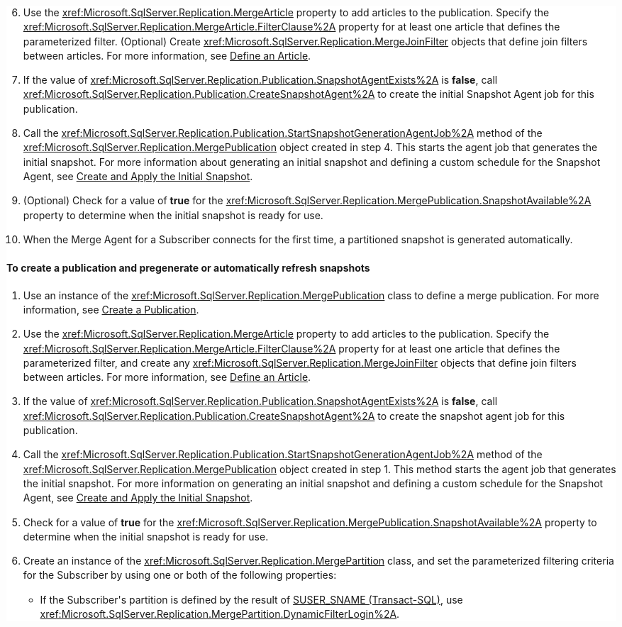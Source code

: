 6.  Use the <xref:Microsoft.SqlServer.Replication.MergeArticle> property to add articles to the publication. Specify the <xref:Microsoft.SqlServer.Replication.MergeArticle.FilterClause%2A> property for at least one article that defines the parameterized filter. (Optional) Create <xref:Microsoft.SqlServer.Replication.MergeJoinFilter> objects that define join filters between articles. For more information, see [Define an Article](../../relational-databases/replication/publish/define-an-article.md).  
  
7.  If the value of <xref:Microsoft.SqlServer.Replication.Publication.SnapshotAgentExists%2A> is **false**, call <xref:Microsoft.SqlServer.Replication.Publication.CreateSnapshotAgent%2A> to create the initial Snapshot Agent job for this publication.  
  
8.  Call the <xref:Microsoft.SqlServer.Replication.Publication.StartSnapshotGenerationAgentJob%2A> method of the <xref:Microsoft.SqlServer.Replication.MergePublication> object created in step 4. This starts the agent job that generates the initial snapshot. For more information about generating an initial snapshot and defining a custom schedule for the Snapshot Agent, see [Create and Apply the Initial Snapshot](../../relational-databases/replication/create-and-apply-the-initial-snapshot.md).  
  
9. (Optional) Check for a value of **true** for the <xref:Microsoft.SqlServer.Replication.MergePublication.SnapshotAvailable%2A> property to determine when the initial snapshot is ready for use.  
  
10. When the Merge Agent for a Subscriber connects for the first time, a partitioned snapshot is generated automatically.  
  
#### To create a publication and pregenerate or automatically refresh snapshots  
  
1.  Use an instance of the <xref:Microsoft.SqlServer.Replication.MergePublication> class to define a merge publication. For more information, see [Create a Publication](../../relational-databases/replication/publish/create-a-publication.md).  
  
2.  Use the <xref:Microsoft.SqlServer.Replication.MergeArticle> property to add articles to the publication. Specify the <xref:Microsoft.SqlServer.Replication.MergeArticle.FilterClause%2A> property for at least one article that defines the parameterized filter, and create any <xref:Microsoft.SqlServer.Replication.MergeJoinFilter> objects that define join filters between articles. For more information, see [Define an Article](../../relational-databases/replication/publish/define-an-article.md).  
  
3.  If the value of <xref:Microsoft.SqlServer.Replication.Publication.SnapshotAgentExists%2A> is **false**, call <xref:Microsoft.SqlServer.Replication.Publication.CreateSnapshotAgent%2A> to create the snapshot agent job for this publication.  
  
4.  Call the <xref:Microsoft.SqlServer.Replication.Publication.StartSnapshotGenerationAgentJob%2A> method of the <xref:Microsoft.SqlServer.Replication.MergePublication> object created in step 1. This method starts the agent job that generates the initial snapshot. For more information on generating an initial snapshot and defining a custom schedule for the Snapshot Agent, see [Create and Apply the Initial Snapshot](../../relational-databases/replication/create-and-apply-the-initial-snapshot.md).  
  
5.  Check for a value of **true** for the <xref:Microsoft.SqlServer.Replication.MergePublication.SnapshotAvailable%2A> property to determine when the initial snapshot is ready for use.  
  
6.  Create an instance of the <xref:Microsoft.SqlServer.Replication.MergePartition> class, and set the parameterized filtering criteria for the Subscriber by using one or both of the following properties:  
  
    -   If the Subscriber's partition is defined by the result of [SUSER_SNAME &#40;Transact-SQL&#41;](../../t-sql/functions/suser-sname-transact-sql.md), use <xref:Microsoft.SqlServer.Replication.MergePartition.DynamicFilterLogin%2A>.  
  